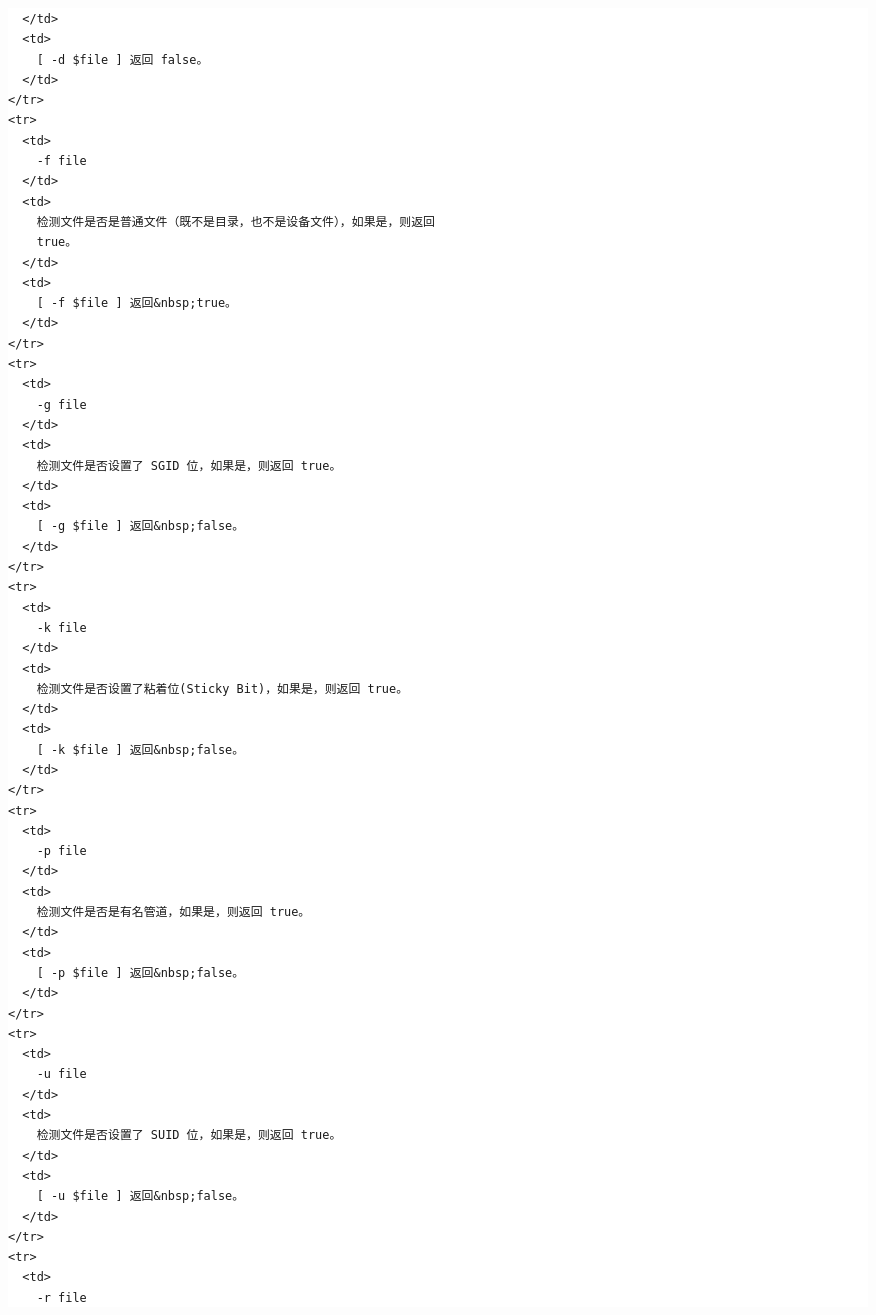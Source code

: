       </td>
      <td>
        [ -d $file ] 返回 false。
      </td>
    </tr>
    <tr>
      <td>
        -f file
      </td>
      <td>
        检测文件是否是普通文件（既不是目录，也不是设备文件），如果是，则返回
        true。
      </td>
      <td>
        [ -f $file ] 返回&nbsp;true。
      </td>
    </tr>
    <tr>
      <td>
        -g file
      </td>
      <td>
        检测文件是否设置了 SGID 位，如果是，则返回 true。
      </td>
      <td>
        [ -g $file ] 返回&nbsp;false。
      </td>
    </tr>
    <tr>
      <td>
        -k file
      </td>
      <td>
        检测文件是否设置了粘着位(Sticky Bit)，如果是，则返回 true。
      </td>
      <td>
        [ -k $file ] 返回&nbsp;false。
      </td>
    </tr>
    <tr>
      <td>
        -p file
      </td>
      <td>
        检测文件是否是有名管道，如果是，则返回 true。
      </td>
      <td>
        [ -p $file ] 返回&nbsp;false。
      </td>
    </tr>
    <tr>
      <td>
        -u file
      </td>
      <td>
        检测文件是否设置了 SUID 位，如果是，则返回 true。
      </td>
      <td>
        [ -u $file ] 返回&nbsp;false。
      </td>
    </tr>
    <tr>
      <td>
        -r file